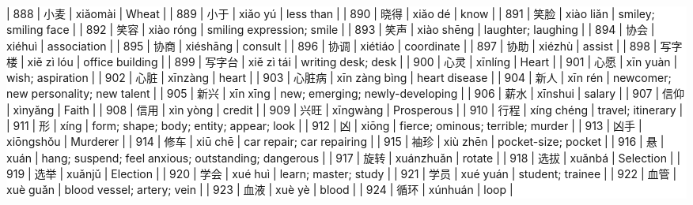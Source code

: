 | 888  | 小麦      | xiǎomài              | Wheat                                                                         |
| 889  | 小于      | xiǎo yú              | less than                                                                     |
| 890  | 晓得      | xiǎo dé              | know                                                                          |
| 891  | 笑脸      | xiào liǎn            | smiley; smiling face                                                          |
| 892  | 笑容      | xiào róng            | smiling expression; smile                                                     |
| 893  | 笑声      | xiào shēng           | laughter; laughing                                                            |
| 894  | 协会      | xiéhuì               | association                                                                   |
| 895  | 协商      | xiéshāng             | consult                                                                       |
| 896  | 协调      | xiétiáo              | coordinate                                                                    |
| 897  | 协助      | xiézhù               | assist                                                                        |
| 898  | 写字楼     | xiě zì lóu           | office building                                                               |
| 899  | 写字台     | xiě zì tái           | writing desk; desk                                                            |
| 900  | 心灵      | xīnlíng              | Heart                                                                         |
| 901  | 心愿      | xīn yuàn             | wish; aspiration                                                              |
| 902  | 心脏      | xīnzàng              | heart                                                                         |
| 903  | 心脏病     | xīn zàng bìng        | heart disease                                                                 |
| 904  | 新人      | xīn rén              | newcomer; new personality; new talent                                         |
| 905  | 新兴      | xīn xīng             | new; emerging; newly-developing                                               |
| 906  | 薪水      | xīnshui              | salary                                                                        |
| 907  | 信仰      | xìnyǎng              | Faith                                                                         |
| 908  | 信用      | xìn yòng             | credit                                                                        |
| 909  | 兴旺      | xīngwàng             | Prosperous                                                                    |
| 910  | 行程      | xíng chéng           | travel; itinerary                                                             |
| 911  | 形       | xíng                 | form; shape; body; entity; appear; look                                       |
| 912  | 凶       | xiōng                | fierce; ominous; terrible; murder                                             |
| 913  | 凶手      | xiōngshǒu            | Murderer                                                                      |
| 914  | 修车      | xiū chē              | car repair; car repairing                                                     |
| 915  | 袖珍      | xiù zhēn             | pocket-size; pocket                                                           |
| 916  | 悬       | xuán                 | hang; suspend; feel anxious; outstanding; dangerous                           |
| 917  | 旋转      | xuánzhuǎn            | rotate                                                                        |
| 918  | 选拔      | xuǎnbá               | Selection                                                                     |
| 919  | 选举      | xuǎnjǔ               | Election                                                                      |
| 920  | 学会      | xué huì              | learn; master; study                                                          |
| 921  | 学员      | xué yuán             | student; trainee                                                              |
| 922  | 血管      | xuè guǎn             | blood vessel; artery; vein                                                    |
| 923  | 血液      | xuè yè               | blood                                                                         |
| 924  | 循环      | xúnhuán              | loop                                                                          |